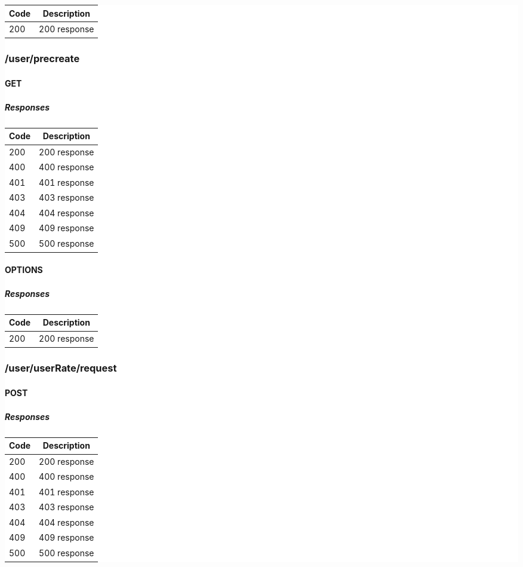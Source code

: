 | Code | Description |
| ---- | ----------- |
| 200 | 200 response |

### /user/precreate

#### GET
##### Responses

| Code | Description |
| ---- | ----------- |
| 200 | 200 response |
| 400 | 400 response |
| 401 | 401 response |
| 403 | 403 response |
| 404 | 404 response |
| 409 | 409 response |
| 500 | 500 response |

#### OPTIONS
##### Responses

| Code | Description |
| ---- | ----------- |
| 200 | 200 response |

### /user/userRate/request

#### POST
##### Responses

| Code | Description |
| ---- | ----------- |
| 200 | 200 response |
| 400 | 400 response |
| 401 | 401 response |
| 403 | 403 response |
| 404 | 404 response |
| 409 | 409 response |
| 500 | 500 response |
